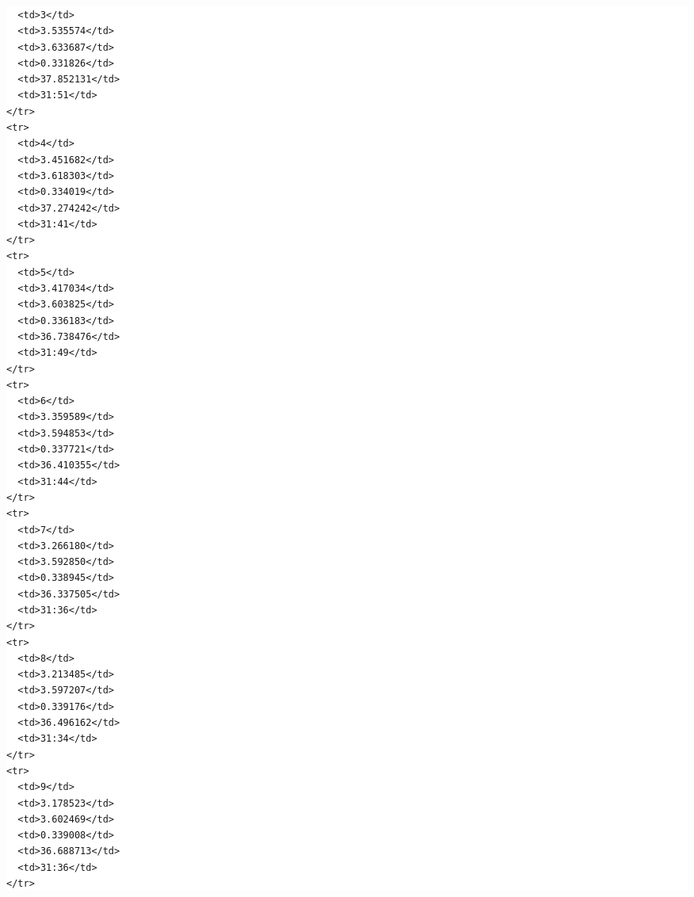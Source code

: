       <td>3</td>
      <td>3.535574</td>
      <td>3.633687</td>
      <td>0.331826</td>
      <td>37.852131</td>
      <td>31:51</td>
    </tr>
    <tr>
      <td>4</td>
      <td>3.451682</td>
      <td>3.618303</td>
      <td>0.334019</td>
      <td>37.274242</td>
      <td>31:41</td>
    </tr>
    <tr>
      <td>5</td>
      <td>3.417034</td>
      <td>3.603825</td>
      <td>0.336183</td>
      <td>36.738476</td>
      <td>31:49</td>
    </tr>
    <tr>
      <td>6</td>
      <td>3.359589</td>
      <td>3.594853</td>
      <td>0.337721</td>
      <td>36.410355</td>
      <td>31:44</td>
    </tr>
    <tr>
      <td>7</td>
      <td>3.266180</td>
      <td>3.592850</td>
      <td>0.338945</td>
      <td>36.337505</td>
      <td>31:36</td>
    </tr>
    <tr>
      <td>8</td>
      <td>3.213485</td>
      <td>3.597207</td>
      <td>0.339176</td>
      <td>36.496162</td>
      <td>31:34</td>
    </tr>
    <tr>
      <td>9</td>
      <td>3.178523</td>
      <td>3.602469</td>
      <td>0.339008</td>
      <td>36.688713</td>
      <td>31:36</td>
    </tr>
  </tbody>
</table>

